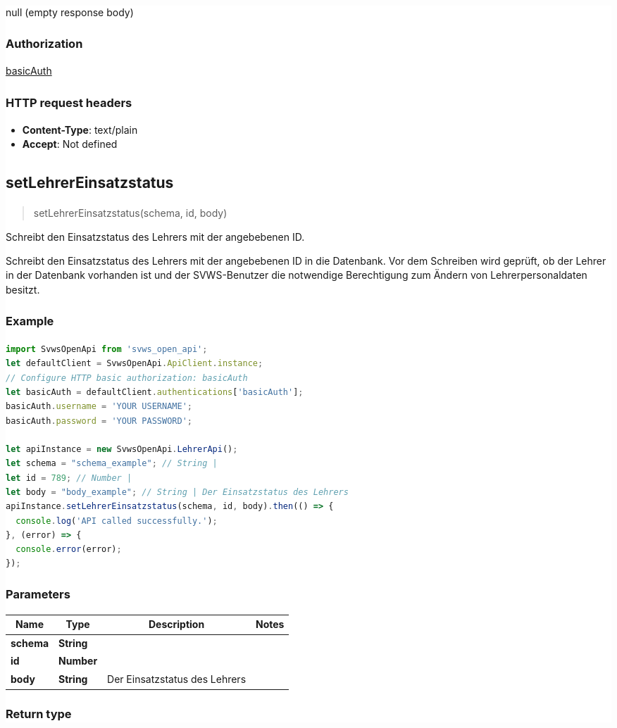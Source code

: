 null (empty response body)

### Authorization

[basicAuth](../README.md#basicAuth)

### HTTP request headers

- **Content-Type**: text/plain
- **Accept**: Not defined


## setLehrerEinsatzstatus

> setLehrerEinsatzstatus(schema, id, body)

Schreibt den Einsatzstatus des Lehrers mit der angebebenen ID.

Schreibt den Einsatzstatus des Lehrers mit der angebebenen ID in die Datenbank. Vor dem Schreiben wird geprüft, ob der Lehrer in der Datenbank vorhanden ist und der SVWS-Benutzer die notwendige Berechtigung zum Ändern von Lehrerpersonaldaten besitzt.

### Example

```javascript
import SvwsOpenApi from 'svws_open_api';
let defaultClient = SvwsOpenApi.ApiClient.instance;
// Configure HTTP basic authorization: basicAuth
let basicAuth = defaultClient.authentications['basicAuth'];
basicAuth.username = 'YOUR USERNAME';
basicAuth.password = 'YOUR PASSWORD';

let apiInstance = new SvwsOpenApi.LehrerApi();
let schema = "schema_example"; // String | 
let id = 789; // Number | 
let body = "body_example"; // String | Der Einsatzstatus des Lehrers
apiInstance.setLehrerEinsatzstatus(schema, id, body).then(() => {
  console.log('API called successfully.');
}, (error) => {
  console.error(error);
});

```

### Parameters


Name | Type | Description  | Notes
------------- | ------------- | ------------- | -------------
 **schema** | **String**|  | 
 **id** | **Number**|  | 
 **body** | **String**| Der Einsatzstatus des Lehrers | 

### Return type
